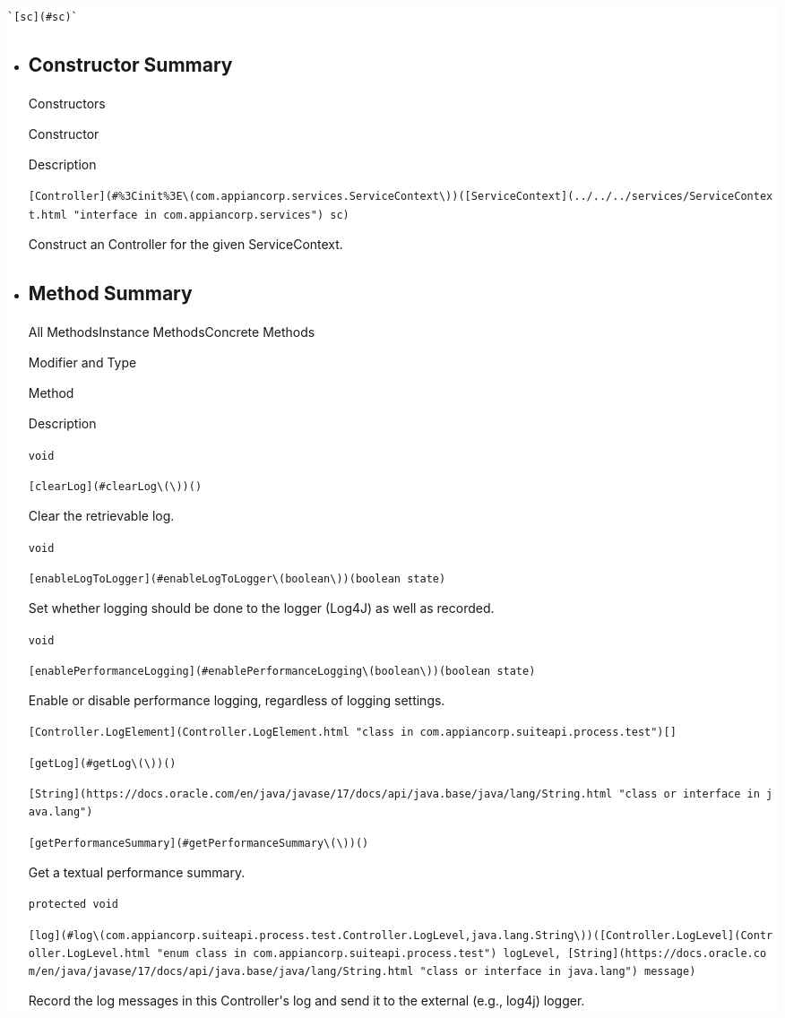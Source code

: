     `[sc](#sc)`

-   ## Constructor Summary

    Constructors

    Constructor

    Description

    `[Controller](#%3Cinit%3E\(com.appiancorp.services.ServiceContext\))([ServiceContext](../../../services/ServiceContext.html "interface in com.appiancorp.services") sc)`

    Construct an Controller for the given ServiceContext.

-   ## Method Summary

    All MethodsInstance MethodsConcrete Methods

    Modifier and Type

    Method

    Description

    `void`

    `[clearLog](#clearLog\(\))()`

    Clear the retrievable log.

    `void`

    `[enableLogToLogger](#enableLogToLogger\(boolean\))(boolean state)`

    Set whether logging should be done to the logger (Log4J) as well as recorded.

    `void`

    `[enablePerformanceLogging](#enablePerformanceLogging\(boolean\))(boolean state)`

    Enable or disable performance logging, regardless of logging settings.

    `[Controller.LogElement](Controller.LogElement.html "class in com.appiancorp.suiteapi.process.test")[]`

    `[getLog](#getLog\(\))()`

    `[String](https://docs.oracle.com/en/java/javase/17/docs/api/java.base/java/lang/String.html "class or interface in java.lang")`

    `[getPerformanceSummary](#getPerformanceSummary\(\))()`

    Get a textual performance summary.

    `protected void`

    `[log](#log\(com.appiancorp.suiteapi.process.test.Controller.LogLevel,java.lang.String\))([Controller.LogLevel](Controller.LogLevel.html "enum class in com.appiancorp.suiteapi.process.test") logLevel, [String](https://docs.oracle.com/en/java/javase/17/docs/api/java.base/java/lang/String.html "class or interface in java.lang") message)`

    Record the log messages in this Controller's log and send it to the external (e.g., log4j) logger.
